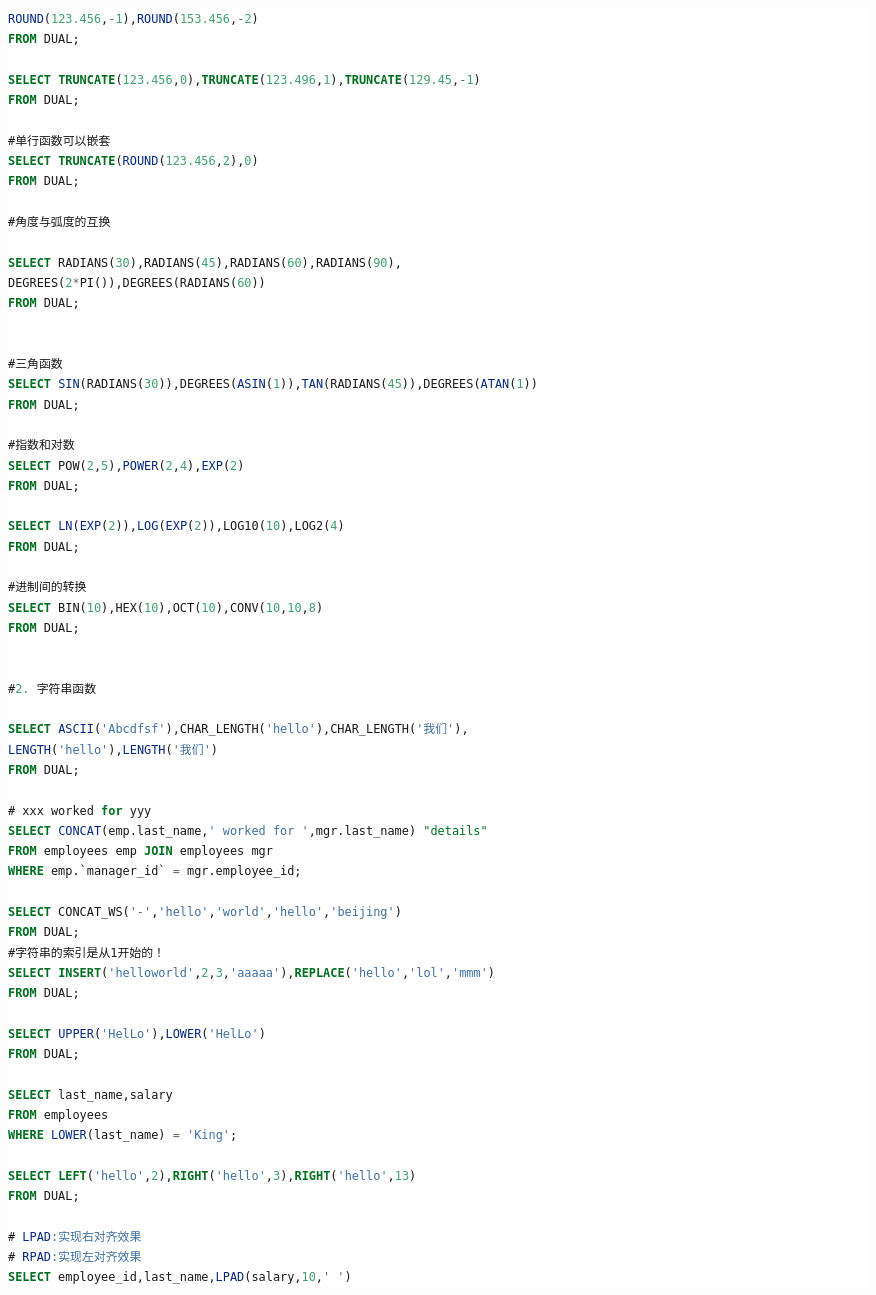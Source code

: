 ```sql
ROUND(123.456,-1),ROUND(153.456,-2)
FROM DUAL;

SELECT TRUNCATE(123.456,0),TRUNCATE(123.496,1),TRUNCATE(129.45,-1)
FROM DUAL;

#单行函数可以嵌套
SELECT TRUNCATE(ROUND(123.456,2),0)
FROM DUAL;

#角度与弧度的互换

SELECT RADIANS(30),RADIANS(45),RADIANS(60),RADIANS(90),
DEGREES(2*PI()),DEGREES(RADIANS(60))
FROM DUAL;


#三角函数
SELECT SIN(RADIANS(30)),DEGREES(ASIN(1)),TAN(RADIANS(45)),DEGREES(ATAN(1))
FROM DUAL;

#指数和对数
SELECT POW(2,5),POWER(2,4),EXP(2)
FROM DUAL;

SELECT LN(EXP(2)),LOG(EXP(2)),LOG10(10),LOG2(4)
FROM DUAL;

#进制间的转换
SELECT BIN(10),HEX(10),OCT(10),CONV(10,10,8)
FROM DUAL;


#2. 字符串函数

SELECT ASCII('Abcdfsf'),CHAR_LENGTH('hello'),CHAR_LENGTH('我们'),
LENGTH('hello'),LENGTH('我们')
FROM DUAL;

# xxx worked for yyy
SELECT CONCAT(emp.last_name,' worked for ',mgr.last_name) "details"
FROM employees emp JOIN employees mgr
WHERE emp.`manager_id` = mgr.employee_id;

SELECT CONCAT_WS('-','hello','world','hello','beijing')
FROM DUAL;
#字符串的索引是从1开始的！
SELECT INSERT('helloworld',2,3,'aaaaa'),REPLACE('hello','lol','mmm')
FROM DUAL;

SELECT UPPER('HelLo'),LOWER('HelLo')
FROM DUAL;

SELECT last_name,salary
FROM employees
WHERE LOWER(last_name) = 'King';

SELECT LEFT('hello',2),RIGHT('hello',3),RIGHT('hello',13)
FROM DUAL;

# LPAD:实现右对齐效果
# RPAD:实现左对齐效果
SELECT employee_id,last_name,LPAD(salary,10,' ')
```
